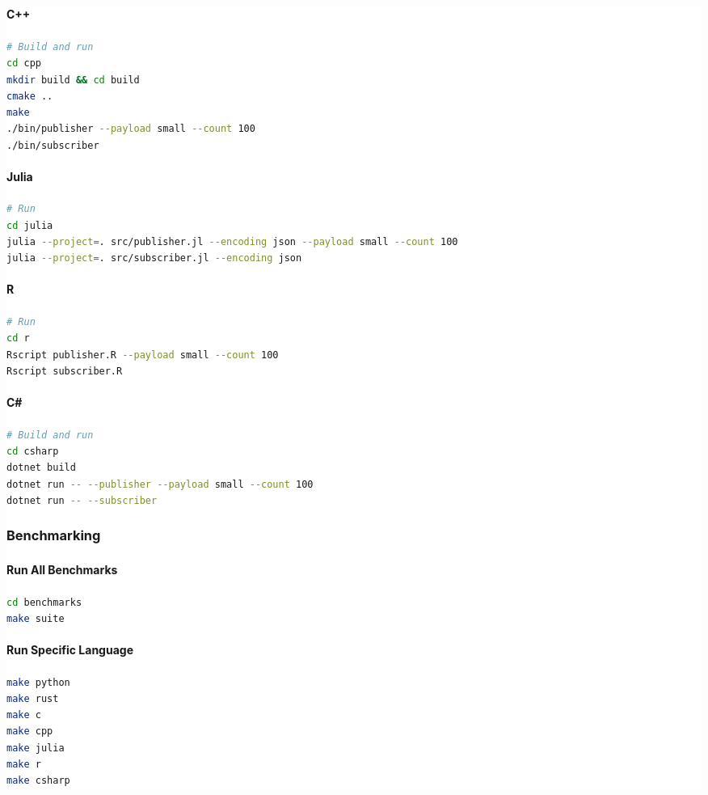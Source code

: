 #### C++
```bash
# Build and run
cd cpp
mkdir build && cd build
cmake ..
make
./bin/publisher --payload small --count 100
./bin/subscriber
```

#### Julia
```bash
# Run
cd julia
julia --project=. src/publisher.jl --encoding json --payload small --count 100
julia --project=. src/subscriber.jl --encoding json
```

#### R
```bash
# Run
cd r
Rscript publisher.R --payload small --count 100
Rscript subscriber.R
```

#### C#
```bash
# Build and run
cd csharp
dotnet build
dotnet run -- --publisher --payload small --count 100
dotnet run -- --subscriber
```

### Benchmarking

#### Run All Benchmarks
```bash
cd benchmarks
make suite
```

#### Run Specific Language
```bash
make python
make rust
make c
make cpp
make julia
make r
make csharp
```
